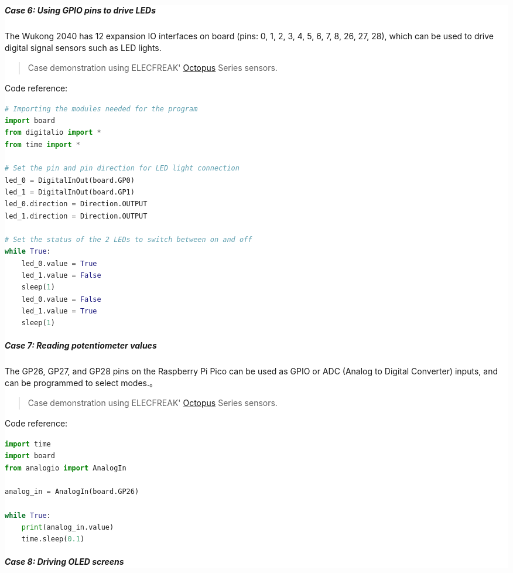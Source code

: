 ##### Case 6: Using GPIO pins to drive LEDs

The Wukong 2040 has 12 expansion IO interfaces on board (pins: 0, 1, 2, 3, 4, 5, 6, 7, 8, 26, 27, 28), which can be used to drive digital signal sensors such as LED lights.

>Case demonstration using ELECFREAK' [Octopus](https://shop.elecfreaks.com/search?type=product&q=octopus) Series sensors.

Code reference:

```python
# Importing the modules needed for the program
import board
from digitalio import *
from time import *

# Set the pin and pin direction for LED light connection
led_0 = DigitalInOut(board.GP0)
led_1 = DigitalInOut(board.GP1)
led_0.direction = Direction.OUTPUT
led_1.direction = Direction.OUTPUT

# Set the status of the 2 LEDs to switch between on and off
while True:
    led_0.value = True
    led_1.value = False
    sleep(1)
    led_0.value = False
    led_1.value = True
    sleep(1)
```

##### Case 7: Reading potentiometer values

The GP26, GP27, and GP28 pins on the Raspberry Pi Pico can be used as GPIO or ADC (Analog to Digital Converter) inputs, and can be programmed to select modes.。

>Case demonstration using ELECFREAK' [Octopus](https://shop.elecfreaks.com/search?type=product&q=octopus) Series sensors.

Code reference:

```python
import time
import board
from analogio import AnalogIn

analog_in = AnalogIn(board.GP26)

while True:
    print(analog_in.value)
    time.sleep(0.1)
```

##### Case 8: Driving OLED screens
